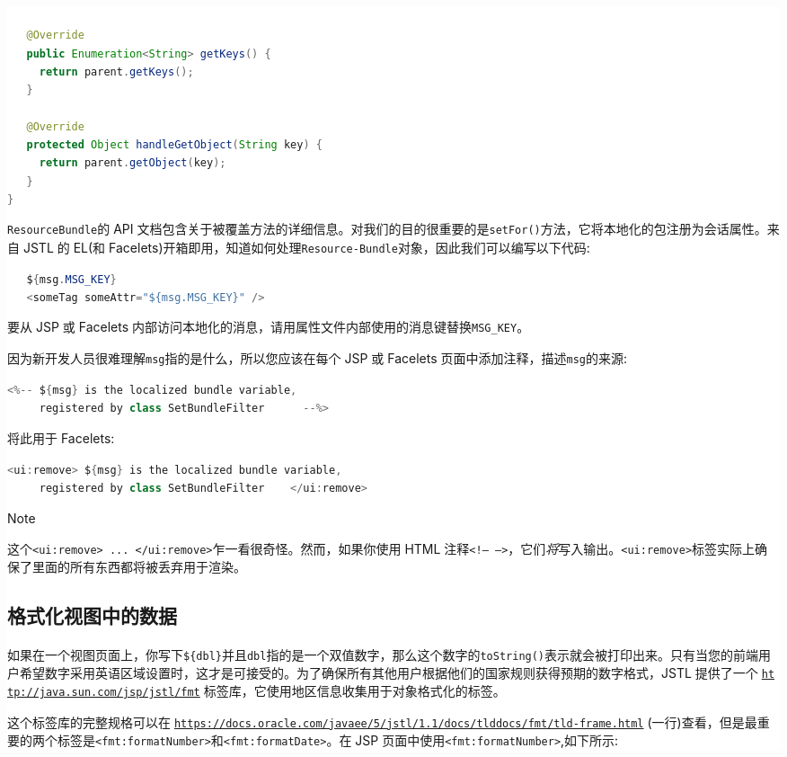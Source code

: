 ```java

   @Override
   public Enumeration<String> getKeys() {
     return parent.getKeys();
   }

   @Override
   protected Object handleGetObject(String key) {
     return parent.getObject(key);
   }
}

```

`ResourceBundle`的 API 文档包含关于被覆盖方法的详细信息。对我们的目的很重要的是`setFor()`方法，它将本地化的包注册为会话属性。来自 JSTL 的 EL(和 Facelets)开箱即用，知道如何处理`Resource-Bundle`对象，因此我们可以编写以下代码:

```java
   ${msg.MSG_KEY}
   <someTag someAttr="${msg.MSG_KEY}" />

```

要从 JSP 或 Facelets 内部访问本地化的消息，请用属性文件内部使用的消息键替换`MSG_KEY`。

因为新开发人员很难理解`msg`指的是什么，所以您应该在每个 JSP 或 Facelets 页面中添加注释，描述`msg`的来源:

```java
<%-- ${msg} is the localized bundle variable,
     registered by class SetBundleFilter      --%>

```

将此用于 Facelets:

```java
<ui:remove> ${msg} is the localized bundle variable,
     registered by class SetBundleFilter    </ui:remove>

```

Note

这个`<ui:remove> ... </ui:remove>`乍一看很奇怪。然而，如果你使用 HTML 注释`<!– –>`，它们*将*写入输出。`<ui:remove>`标签实际上确保了里面的所有东西都将被丢弃用于渲染。

## 格式化视图中的数据

如果在一个视图页面上，你写下`${dbl}`并且`dbl`指的是一个双值数字，那么这个数字的`toString()`表示就会被打印出来。只有当您的前端用户希望数字采用英语区域设置时，这才是可接受的。为了确保所有其他用户根据他们的国家规则获得预期的数字格式，JSTL 提供了一个 [`http://java.sun.com/jsp/jstl/fmt`](http://java.sun.com/jsp/jstl/fmt) 标签库，它使用地区信息收集用于对象格式化的标签。

这个标签库的完整规格可以在 [`https://docs.oracle.com/javaee/5/jstl/1.1/docs/tlddocs/fmt/tld-frame.html`](https://docs.oracle.com/javaee/5/jstl/1.1/docs/tlddocs/fmt/tld-frame.html) (一行)查看，但是最重要的两个标签是`<fmt:formatNumber>`和`<fmt:formatDate>`。在 JSP 页面中使用`<fmt:formatNumber>`,如下所示:
